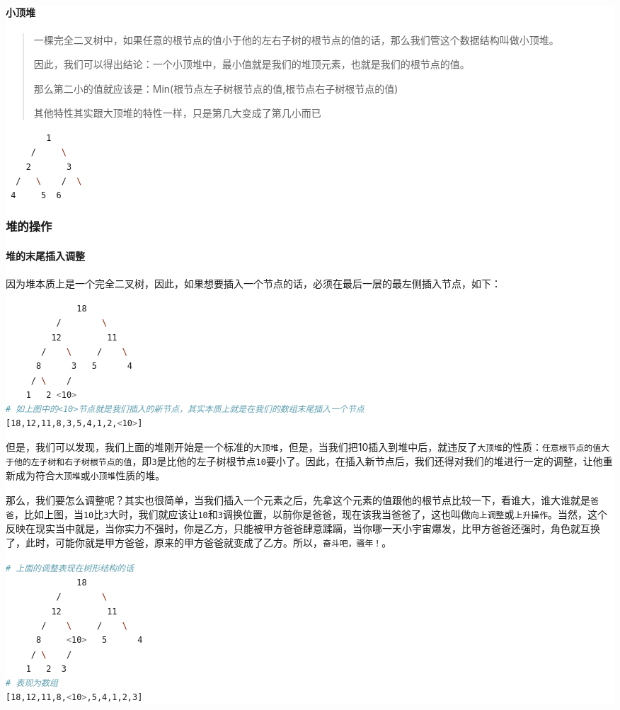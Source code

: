 

#### 小顶堆

> 一棵完全二叉树中，如果任意的根节点的值小于他的左右子树的根节点的值的话，那么我们管这个数据结构叫做小顶堆。
>
> 因此，我们可以得出结论：一个小顶堆中，最小值就是我们的堆顶元素，也就是我们的根节点的值。
>
> 那么第二小的值就应该是：Min(根节点左子树根节点的值,根节点右子树根节点的值)
>
> 其他特性其实跟大顶堆的特性一样，只是第几大变成了第几小而已

```bash
        1
     /     \
    2       3
  /   \    /  \
 4     5  6
```

### 堆的操作

#### 堆的末尾插入调整

因为堆本质上是一个完全二叉树，因此，如果想要插入一个节点的话，必须在最后一层的最左侧插入节点，如下：

```bash
              18
          /        \
         12         11
       /    \     /    \
      8      3   5      4
     / \    /
    1   2 <10>
# 如上图中的<10>节点就是我们插入的新节点，其实本质上就是在我们的数组末尾插入一个节点
[18,12,11,8,3,5,4,1,2,<10>]
```

但是，我们可以发现，我们上面的堆刚开始是一个标准的`大顶堆`，但是，当我们把10插入到堆中后，就违反了`大顶堆`的性质：`任意根节点的值大于他的左子树和右子树根节点的值`，即`3`是比他的左子树根节点`10`要小了。因此，在插入新节点后，我们还得对我们的堆进行一定的调整，让他重新成为符合`大顶堆`或`小顶堆`性质的堆。

那么，我们要怎么调整呢？其实也很简单，当我们插入一个元素之后，先拿这个元素的值跟他的根节点比较一下，看谁大，谁大谁就是`爸爸`，比如上图，当`10`比`3`大时，我们就应该让`10`和`3`调换位置，以前你是爸爸，现在该我当爸爸了，这也叫做`向上调整`或`上升操作`。当然，这个反映在现实当中就是，当你实力不强时，你是乙方，只能被甲方爸爸肆意蹂躏，当你哪一天小宇宙爆发，比甲方爸爸还强时，角色就互换了，此时，可能你就是甲方爸爸，原来的甲方爸爸就变成了乙方。所以，`奋斗吧，骚年！`。

```bash
# 上面的调整表现在树形结构的话
              18
          /        \
         12         11
       /    \     /    \
      8     <10>   5      4
     / \    /
    1   2  3
# 表现为数组
[18,12,11,8,<10>,5,4,1,2,3]
```
